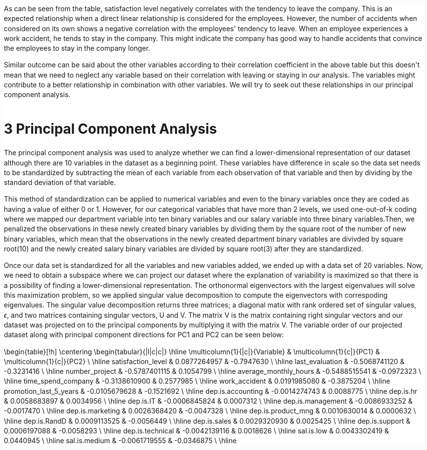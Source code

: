 As can be seen from the table, satisfaction level negatively correlates with the tendency to leave the company. This is an expected relationship when a direct linear relationship is considered for the employees. However, the number of accidents when considered on its own shows a negative correlation with the employees' tendency to leave. When an employee experiences a work accident, he tends to stay in the company. This might indicate the company has good way to handle accidents that convince the employees to stay in the company longer.

Similar outcome can be said about the other variables according to their correlation coefficient in the above table but this doesn't mean that we need to neglect any variable based on their correlation with leaving or staying in our analysis. The variables might contribute to a better relationship in combination with other variables. We will try to seek out these relationships in our principal component analysis.

3 Principal Component Analysis
==============================

The principal component analysis was used to analyze whether we can find a lower-dimensional representation of our dataset although there are 10 variables in the dataset as a beginning point. These variables have difference in scale so the data set needs to be standardized by subtracting the mean of each variable from each observation of that variable and then by dividing by the standard deviation of that variable.

This method of standardization can be applied to numerical variables and even to the binary variables once they are coded as having a value of either 0 or 1. However, for our categorical variables that have more than 2 levels, we used one-out-of-k coding where we mapped our department variable into ten binary variables and our salary variable into three binary variables.Then, we penalized the observations in these newly created binary variables by dividing them by the square root of the number of new binary variables, which mean that the observations in the newly created department binary variables are divivded by square root(10) and the newly created salary binary variables are divided by square root(3) after they are standardized.

Once our data set is standardized for all the variables and new variables added, we ended up with a data set of 20 variables. Now, we need to obtain a subspace where we can project our dataset where the explanation of variability is maximized so that there is a possibility of finding a lower-dimensional representation. The orthonormal eigenvectors with the largest eigenvalues will solve this maximization problem, so we applied singular value decomposition to compute the eigenvectors with correspoding eigenvalues. The singular value decomposition returns three matrices; a diagonal matix with rank ordered set of singular values, *ϵ*, and two matrices containing singular vectors, U and V. The matrix V is the matrix containing right singular vectors and our dataset was projected on to the principal components by multiplying it with the matrix V. The variable order of our projected dataset along with principal component directions for PC1 and PC2 can be seen below:

\begin{table}[!h]
\centering
\begin{tabular}{|l|c|c|}
\hline
\multicolumn{1}{|c|}{Variable} & \multicolumn{1}{c|}{PC1} & \multicolumn{1}{c|}{PC2} \\ \hline
satisfaction\_level            & 0.0877264957             & -0.7947630               \\ \hline
last\_evaluation               & -0.5068741120            & -0.3231416               \\ \hline
number\_project                & -0.5787401115            & 0.1054799                \\ \hline
average\_monthly\_hours        & -0.5488515541            & -0.0972323              \\ \hline
time\_spend\_company           & -0.3138610900            & 0.2577985                \\ \hline
work\_accident                 & 0.0191985080             & -0.3875204               \\ \hline
promotion\_last\_5\_years      & -0.0105679628            & -0.1521692               \\ \hline
dep.is.accounting              & -0.0014274743            & 0.0088775              \\ \hline
dep.is.hr                      & 0.0058683897             & 0.0034956              \\ \hline
dep.is.IT                      & -0.0006845824            & 0.0007312             \\ \hline
dep.is.management              & -0.0086933252            & -0.0017470             \\ \hline
dep.is.marketing               & 0.0026368420             & -0.0047328             \\ \hline
dep.is.product\_mng            & 0.0010630014             & 0.0000632             \\ \hline
dep.is.RandD                   & 0.0009113525             & -0.0056449             \\ \hline
dep.is.sales                   & 0.0029320930             & 0.0025425              \\ \hline
dep.is.support                 & 0.0006197088             & -0.0058293             \\ \hline
dep.is.technical               & -0.0042139116            & 0.0018626              \\ \hline
sal.is.low                     & 0.0043302419             & 0.0440945               \\ \hline
sal.is.medium                  & -0.0061719555            & -0.0346875              \\ \hline